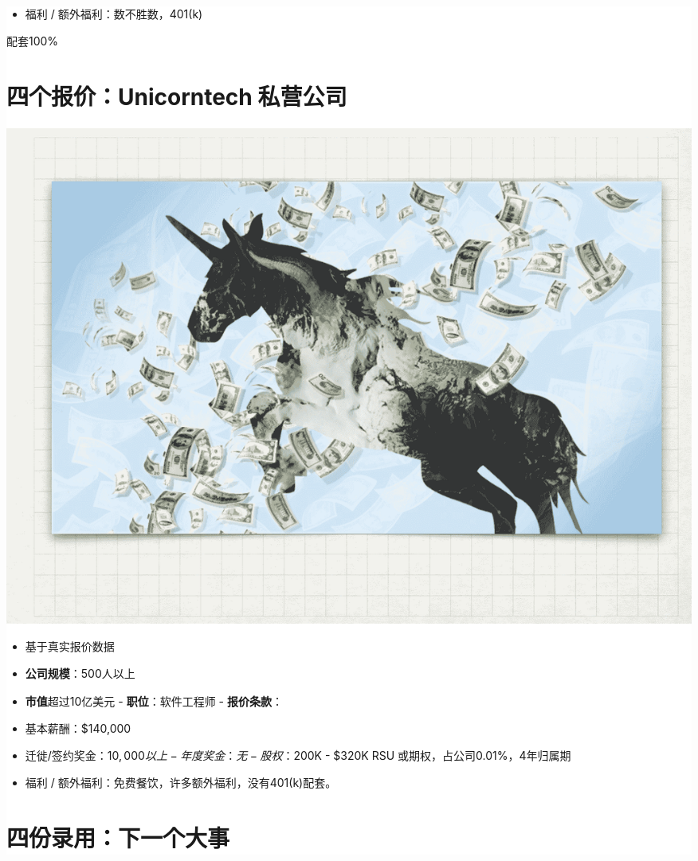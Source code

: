 - 福利 / 额外福利：数不胜数，401(k)

配套100%

# 四个报价：Unicorntech 私营公司

![69_Image_0.Png](img/69_Image_0.Png)

- 基于真实报价数据

- **公司规模**：500人以上

- **市值**超过10亿美元 - **职位**：软件工程师 - **报价条款**：

- 基本薪酬：$140,000

- 迁徙/签约奖金：$10,000以上 - 年度奖金：无 - 股权：$200K - $320K RSU 或期权，占公司0.01%，4年归属期

- 福利 / 额外福利：免费餐饮，许多额外福利，没有401(k)配套。

# 四份录用：下一个大事
